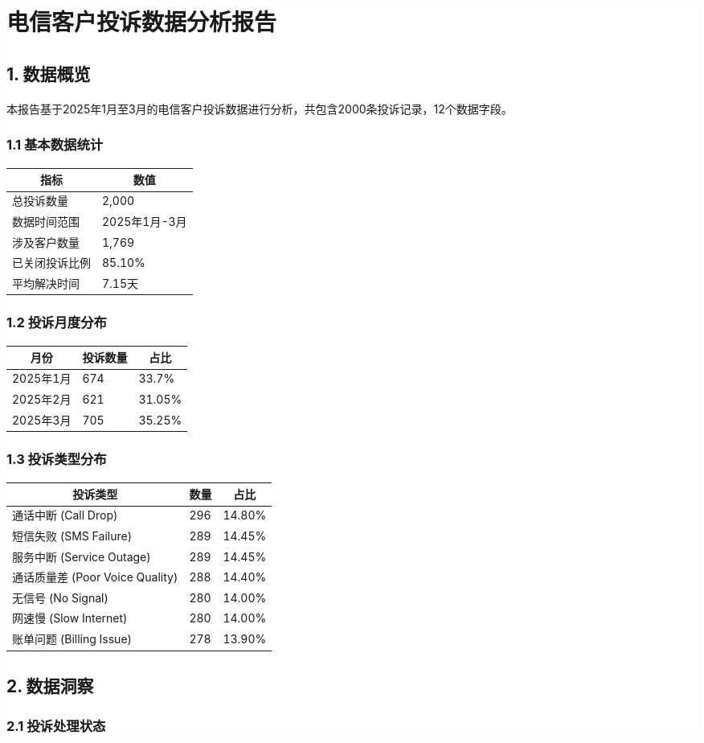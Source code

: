 # 电信客户投诉数据分析报告

## 1. 数据概览

本报告基于2025年1月至3月的电信客户投诉数据进行分析，共包含2000条投诉记录，12个数据字段。

### 1.1 基本数据统计

| 指标 | 数值 |
|------|------|
| 总投诉数量 | 2,000 |
| 数据时间范围 | 2025年1月-3月 |
| 涉及客户数量 | 1,769 |
| 已关闭投诉比例 | 85.10% |
| 平均解决时间 | 7.15天 |

### 1.2 投诉月度分布

| 月份 | 投诉数量 | 占比 |
|------|----------|------|
| 2025年1月 | 674 | 33.7% |
| 2025年2月 | 621 | 31.05% |
| 2025年3月 | 705 | 35.25% |

### 1.3 投诉类型分布

| 投诉类型 | 数量 | 占比 |
|----------|------|------|
| 通话中断 (Call Drop) | 296 | 14.80% |
| 短信失败 (SMS Failure) | 289 | 14.45% |
| 服务中断 (Service Outage) | 289 | 14.45% |
| 通话质量差 (Poor Voice Quality) | 288 | 14.40% |
| 无信号 (No Signal) | 280 | 14.00% |
| 网速慢 (Slow Internet) | 280 | 14.00% |
| 账单问题 (Billing Issue) | 278 | 13.90% |

## 2. 数据洞察

### 2.1 投诉处理状态
